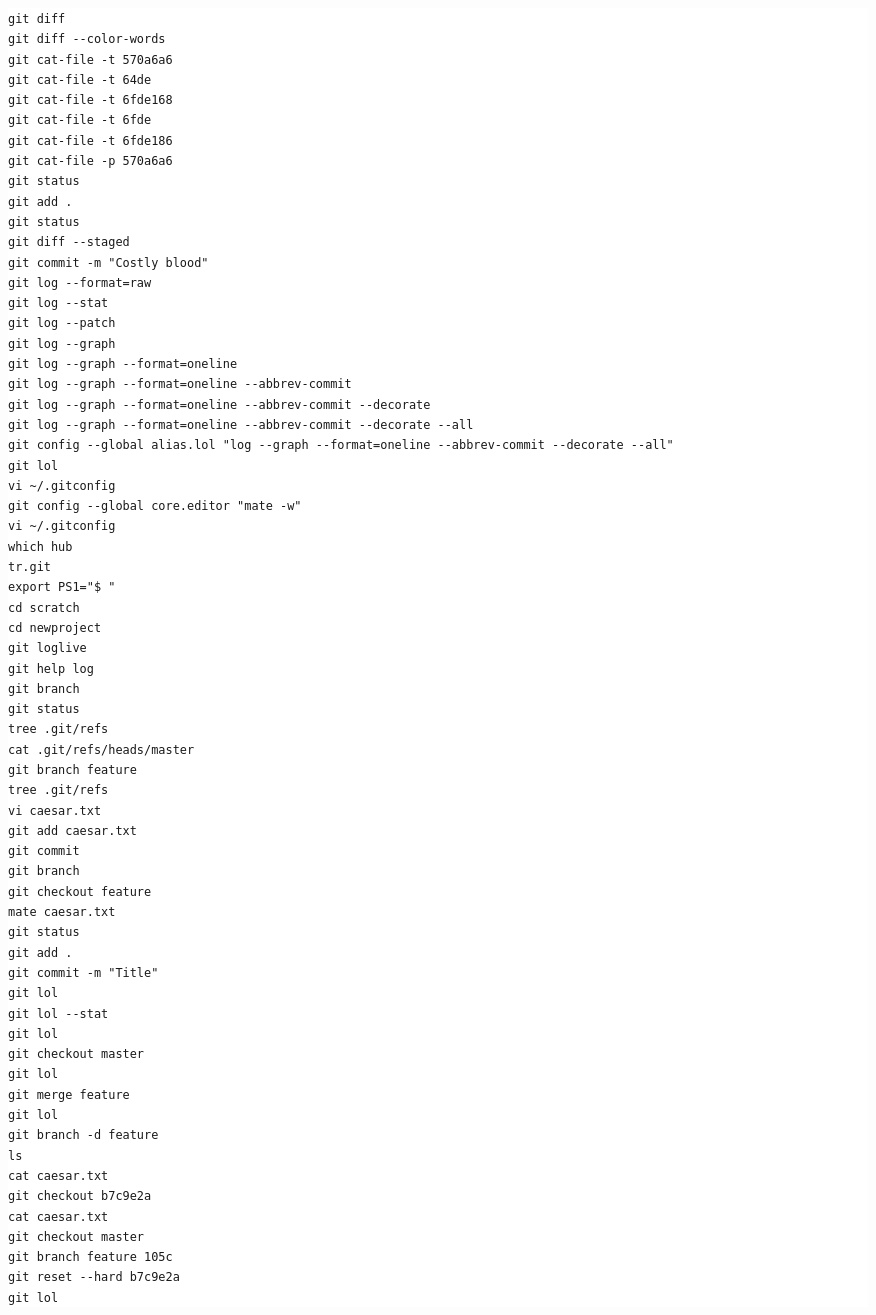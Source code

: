     git diff
    git diff --color-words
    git cat-file -t 570a6a6
    git cat-file -t 64de
    git cat-file -t 6fde168
    git cat-file -t 6fde
    git cat-file -t 6fde186
    git cat-file -p 570a6a6
    git status
    git add .
    git status
    git diff --staged
    git commit -m "Costly blood"
    git log --format=raw
    git log --stat
    git log --patch
    git log --graph
    git log --graph --format=oneline
    git log --graph --format=oneline --abbrev-commit
    git log --graph --format=oneline --abbrev-commit --decorate
    git log --graph --format=oneline --abbrev-commit --decorate --all
    git config --global alias.lol "log --graph --format=oneline --abbrev-commit --decorate --all"
    git lol
    vi ~/.gitconfig
    git config --global core.editor "mate -w"
    vi ~/.gitconfig
    which hub
    tr.git
    export PS1="$ "
    cd scratch
    cd newproject
    git loglive
    git help log
    git branch
    git status
    tree .git/refs
    cat .git/refs/heads/master
    git branch feature
    tree .git/refs
    vi caesar.txt
    git add caesar.txt
    git commit
    git branch
    git checkout feature
    mate caesar.txt
    git status
    git add .
    git commit -m "Title"
    git lol
    git lol --stat
    git lol
    git checkout master
    git lol
    git merge feature
    git lol
    git branch -d feature
    ls
    cat caesar.txt
    git checkout b7c9e2a
    cat caesar.txt
    git checkout master
    git branch feature 105c
    git reset --hard b7c9e2a
    git lol